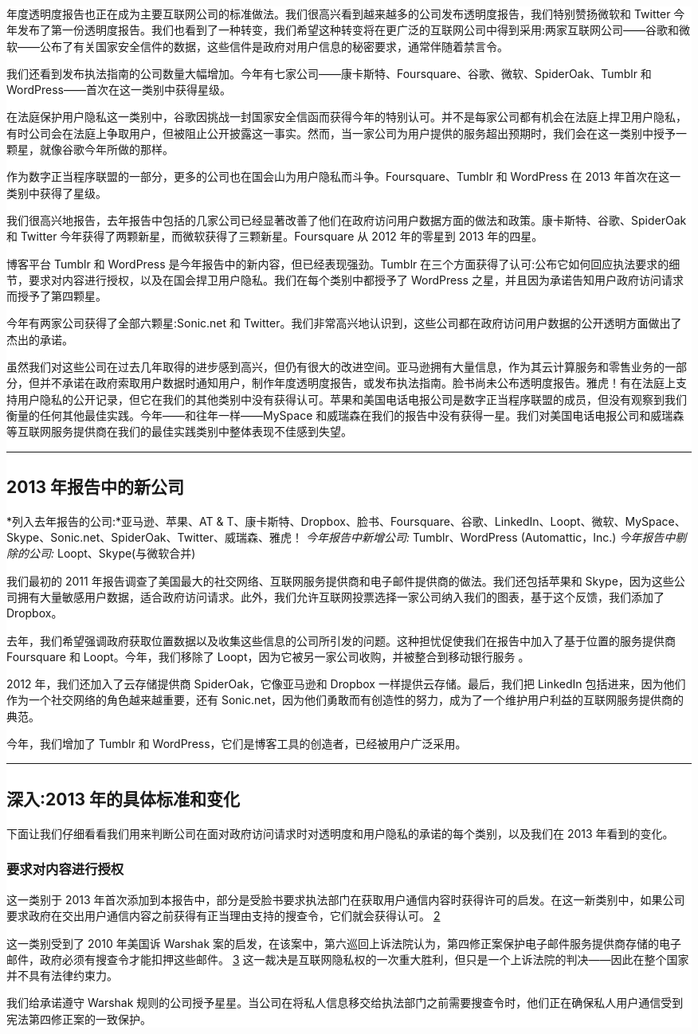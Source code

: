 年度透明度报告也正在成为主要互联网公司的标准做法。我们很高兴看到越来越多的公司发布透明度报告，我们特别赞扬微软和 Twitter 今年发布了第一份透明度报告。我们也看到了一种转变，我们希望这种转变将在更广泛的互联网公司中得到采用:两家互联网公司——谷歌和微软——公布了有关国家安全信件的数据，这些信件是政府对用户信息的秘密要求，通常伴随着禁言令。

我们还看到发布执法指南的公司数量大幅增加。今年有七家公司——康卡斯特、Foursquare、谷歌、微软、SpiderOak、Tumblr 和 WordPress——首次在这一类别中获得星级。

在法庭保护用户隐私这一类别中，谷歌因挑战一封国家安全信函而获得今年的特别认可。并不是每家公司都有机会在法庭上捍卫用户隐私，有时公司会在法庭上争取用户，但被阻止公开披露这一事实。然而，当一家公司为用户提供的服务超出预期时，我们会在这一类别中授予一颗星，就像谷歌今年所做的那样。

作为数字正当程序联盟的一部分，更多的公司也在国会山为用户隐私而斗争。Foursquare、Tumblr 和 WordPress 在 2013 年首次在这一类别中获得了星级。

我们很高兴地报告，去年报告中包括的几家公司已经显著改善了他们在政府访问用户数据方面的做法和政策。康卡斯特、谷歌、SpiderOak 和 Twitter 今年获得了两颗新星，而微软获得了三颗新星。Foursquare 从 2012 年的零星到 2013 年的四星。

博客平台 Tumblr 和 WordPress 是今年报告中的新内容，但已经表现强劲。Tumblr 在三个方面获得了认可:公布它如何回应执法要求的细节，要求对内容进行授权，以及在国会捍卫用户隐私。我们在每个类别中都授予了 WordPress 之星，并且因为承诺告知用户政府访问请求而授予了第四颗星。

今年有两家公司获得了全部六颗星:Sonic.net 和 Twitter。我们非常高兴地认识到，这些公司都在政府访问用户数据的公开透明方面做出了杰出的承诺。

虽然我们对这些公司在过去几年取得的进步感到高兴，但仍有很大的改进空间。亚马逊拥有大量信息，作为其云计算服务和零售业务的一部分，但并不承诺在政府索取用户数据时通知用户，制作年度透明度报告，或发布执法指南。脸书尚未公布透明度报告。雅虎！有在法庭上支持用户隐私的公开记录，但它在我们的其他类别中没有获得认可。苹果和美国电话电报公司是数字正当程序联盟的成员，但没有观察到我们衡量的任何其他最佳实践。今年——和往年一样——MySpace 和威瑞森在我们的报告中没有获得一星。我们对美国电话电报公司和威瑞森等互联网服务提供商在我们的最佳实践类别中整体表现不佳感到失望。

* * *

## 2013 年报告中的新公司

*列入去年报告的公司:*亚马逊、苹果、AT & T、康卡斯特、Dropbox、脸书、Foursquare、谷歌、LinkedIn、Loopt、微软、MySpace、Skype、Sonic.net、SpiderOak、Twitter、威瑞森、雅虎！
*今年报告中新增公司:* Tumblr、WordPress (Automattic，Inc.)
*今年报告中剔除的公司:* Loopt、Skype(与微软合并)

我们最初的 2011 年报告调查了美国最大的社交网络、互联网服务提供商和电子邮件提供商的做法。我们还包括苹果和 Skype，因为这些公司拥有大量敏感用户数据，适合政府访问请求。此外，我们允许互联网投票选择一家公司纳入我们的图表，基于这个反馈，我们添加了 Dropbox。

去年，我们希望强调政府获取位置数据以及收集这些信息的公司所引发的问题。这种担忧促使我们在报告中加入了基于位置的服务提供商 Foursquare 和 Loopt。今年，我们移除了 Loopt，因为它被另一家公司收购，并被整合到移动银行服务 。

2012 年，我们还加入了云存储提供商 SpiderOak，它像亚马逊和 Dropbox 一样提供云存储。最后，我们把 LinkedIn 包括进来，因为他们作为一个社交网络的角色越来越重要，还有 Sonic.net，因为他们勇敢而有创造性的努力，成为了一个维护用户利益的互联网服务提供商的典范。

今年，我们增加了 Tumblr 和 WordPress，它们是博客工具的创造者，已经被用户广泛采用。

* * *

## 深入:2013 年的具体标准和变化

下面让我们仔细看看我们用来判断公司在面对政府访问请求时对透明度和用户隐私的承诺的每个类别，以及我们在 2013 年看到的变化。

### 要求对内容进行授权

这一类别于 2013 年首次添加到本报告中，部分是受脸书要求执法部门在获取用户通信内容时获得许可的启发。在这一新类别中，如果公司要求政府在交出用户通信内容之前获得有正当理由支持的搜查令，它们就会获得认可。 [2](https://www.eff.org/who-has-your-back-2013#footnote2_c7r4s7i)

这一类别受到了 2010 年美国诉 Warshak 案的启发，在该案中，第六巡回上诉法院认为，第四修正案保护电子邮件服务提供商存储的电子邮件，政府必须有搜查令才能扣押这些邮件。 [3](https://www.eff.org/who-has-your-back-2013#footnote3_4t0zwma) 这一裁决是互联网隐私权的一次重大胜利，但只是一个上诉法院的判决——因此在整个国家并不具有法律约束力。

我们给承诺遵守 Warshak 规则的公司授予星星。当公司在将私人信息移交给执法部门之前需要搜查令时，他们正在确保私人用户通信受到宪法第四修正案的一致保护。
